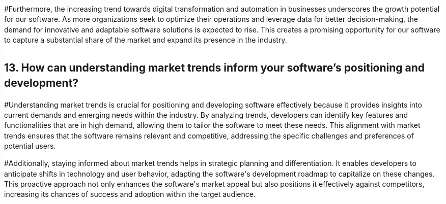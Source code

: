 #Furthermore, the increasing trend towards digital transformation and automation in businesses underscores the growth potential for our software. As more organizations seek to optimize their operations and leverage data for better decision-making, the demand for innovative and adaptable software solutions is expected to rise. This creates a promising opportunity for our software to capture a substantial share of the market and expand its presence in the industry.

## 13. How can understanding market trends inform your software’s positioning and development?

#Understanding market trends is crucial for positioning and developing software effectively because it provides insights into current demands and emerging needs within the industry. By analyzing trends, developers can identify key features and functionalities that are in high demand, allowing them to tailor the software to meet these needs. This alignment with market trends ensures that the software remains relevant and competitive, addressing the specific challenges and preferences of potential users.

#Additionally, staying informed about market trends helps in strategic planning and differentiation. It enables developers to anticipate shifts in technology and user behavior, adapting the software's development roadmap to capitalize on these changes. This proactive approach not only enhances the software's market appeal but also positions it effectively against competitors, increasing its chances of success and adoption within the target audience.
